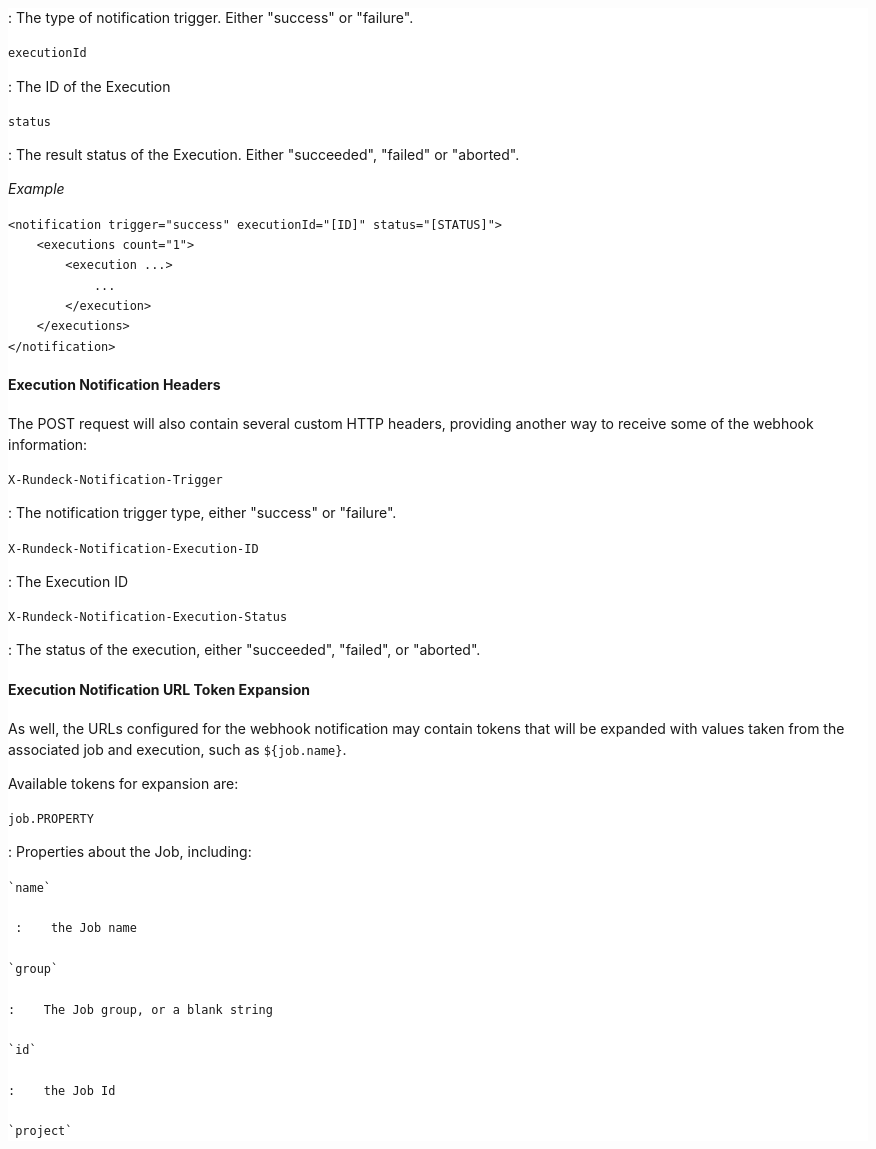 :    The type of notification trigger.  Either "success" or "failure".

`executionId`

:    The ID of the Execution

`status`

:    The result status of the Execution.  Either "succeeded", "failed" or "aborted".

*Example*

    <notification trigger="success" executionId="[ID]" status="[STATUS]">
        <executions count="1">
            <execution ...>
                ...
            </execution>
        </executions>
    </notification>

#### Execution Notification Headers

The POST request will also contain several custom HTTP headers, providing another way to receive some of the webhook information:

`X-Rundeck-Notification-Trigger`

:    The notification trigger type, either "success" or "failure".

`X-Rundeck-Notification-Execution-ID`

:    The Execution ID

`X-Rundeck-Notification-Execution-Status`

:    The status of the execution, either "succeeded", "failed", or "aborted".

#### Execution Notification URL Token Expansion

As well, the URLs configured for the webhook notification may contain tokens that will be expanded with values taken from the associated job and execution, such as `${job.name}`.

Available tokens for expansion are:

`job.PROPERTY`

:    Properties about the Job, including:

    `name`
  
     :    the Job name
  
    `group`
  
    :    The Job group, or a blank string
  
    `id`
  
    :    the Job Id
  
    `project`
  
